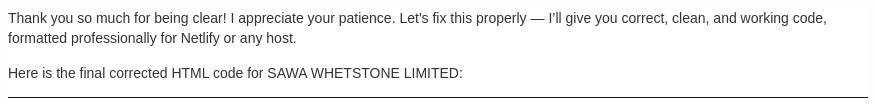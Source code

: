 Thank you so much for being clear! I appreciate your patience. Let's fix this properly — I’ll give you correct, clean, and working code, formatted professionally for Netlify or any host.

Here is the final corrected HTML code for SAWA WHETSTONE LIMITED:


---

<!DOCTYPE html>
<html lang="en">
<head>
    <meta charset="UTF-8">
    <meta name="viewport" content="width=device-width, initial-scale=1.0">
    <title>SAWA WHETSTONE LIMITED</title>
    <style>
        body {
            font-family: Arial, sans-serif;
            margin: 0;
            padding: 0;
            background-color: #ffffff;
            color: #333333;
        }
        header {
            background-color: #007BFF;
            color: white;
            padding: 20px 0;
            text-align: center;
        }
        header h1 {
            margin: 0;
        }
        nav {
            margin-top: 10px;
        }
        nav a {
            color: white;
            margin: 0 15px;
            text-decoration: none;
            font-weight: bold;
        }
        .hero {
            padding: 80px 20px;
            text-align: center;
            background: #e6f2ff;
        }
        .hero h1 {
            margin-bottom: 20px;
        }
        .hero p {
            font-size: 18px;
            margin-bottom: 30px;
        }
        .hero a {
            padding: 12px 25px;
            background: #007BFF;
            color: white;
            text-decoration: none;
            border-radius: 5px;
            font-size: 16px;
        }
        .section {
            padding: 50px 20px;
            text-align: center;
        }
        .contact {